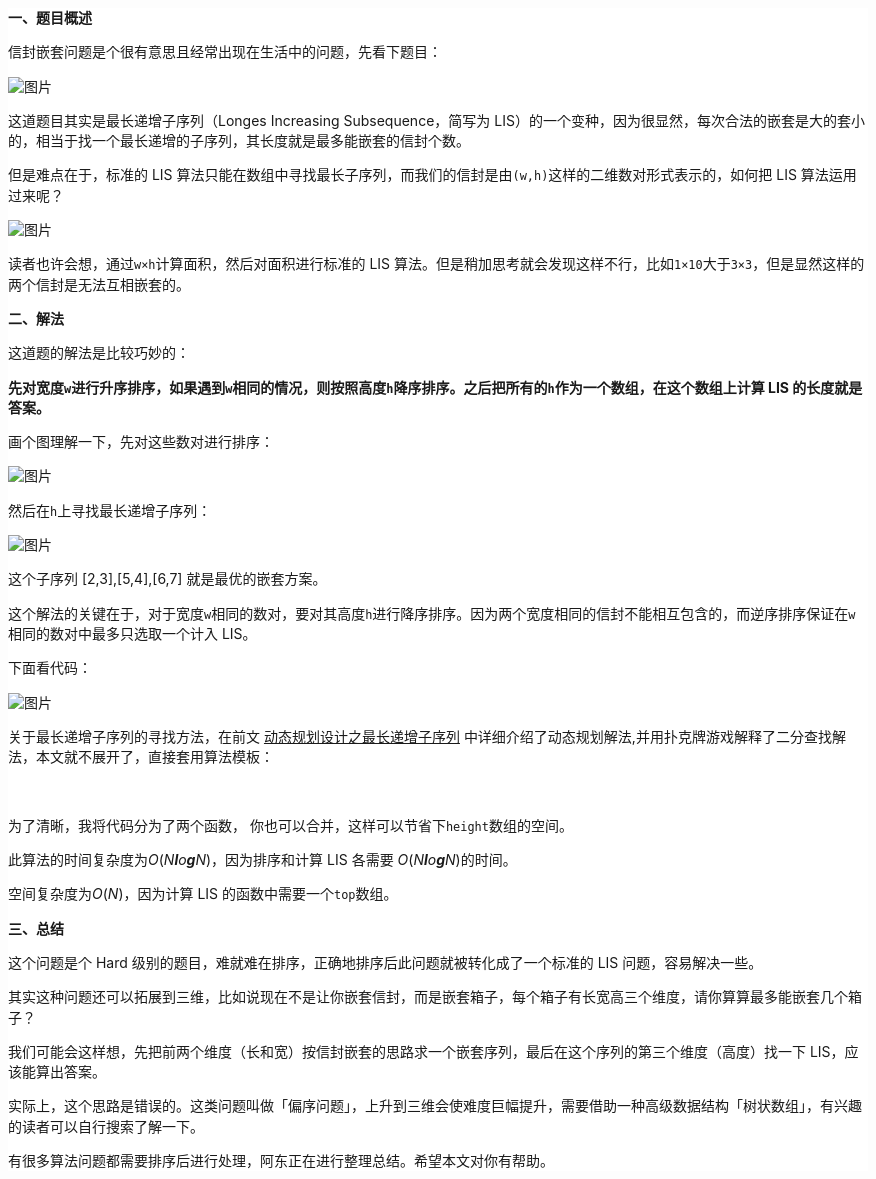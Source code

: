 **一、题目概述**

信封嵌套问题是个很有意思且经常出现在生活中的问题，先看下题目：

![图片](https://mmbiz.qpic.cn/mmbiz_png/map09icNxZ4lKYGRGNjYicyELEar8JViaZblmNpK3lC8icONktpTvYINIEEFrYuCvx8rFZ3N26FXGVghdKpayKcicow/640?wx_fmt=png&tp=webp&wxfrom=5&wx_lazy=1&wx_co=1)

这道题目其实是最长递增子序列（Longes Increasing Subsequence，简写为 LIS）的一个变种，因为很显然，每次合法的嵌套是大的套小的，相当于找一个最长递增的子序列，其长度就是最多能嵌套的信封个数。

但是难点在于，标准的 LIS 算法只能在数组中寻找最长子序列，而我们的信封是由`(w,h)`这样的二维数对形式表示的，如何把 LIS 算法运用过来呢？

![图片](https://mmbiz.qpic.cn/mmbiz_jpg/map09icNxZ4lKYGRGNjYicyELEar8JViaZb74iaLc8y7S13fGz3PYdGhPGic2la3ia3yAUFY53fic88a48oErWeBPlbug/640?wx_fmt=jpeg&tp=webp&wxfrom=5&wx_lazy=1&wx_co=1)

读者也许会想，通过`w×h`计算面积，然后对面积进行标准的 LIS 算法。但是稍加思考就会发现这样不行，比如`1×10`大于`3×3`，但是显然这样的两个信封是无法互相嵌套的。

**二、解法**

这道题的解法是比较巧妙的：

**先对宽度`w`进行升序排序，如果遇到`w`相同的情况，则按照高度`h`降序排序。之后把所有的`h`作为一个数组，在这个数组上计算 LIS 的长度就是答案。**

画个图理解一下，先对这些数对进行排序：

![图片](https://mmbiz.qpic.cn/mmbiz_jpg/map09icNxZ4lKYGRGNjYicyELEar8JViaZboVXMrwK4HthB28s7IyoBnEVictQqb9OLNibk2p04WKAQ9SQADhECc9Jg/640?wx_fmt=jpeg&tp=webp&wxfrom=5&wx_lazy=1&wx_co=1)

然后在`h`上寻找最长递增子序列：

![图片](https://mmbiz.qpic.cn/mmbiz_jpg/map09icNxZ4lKYGRGNjYicyELEar8JViaZbZl6eykTPCV23L3ibmibYV4hyktvxujLI4sSJFeOoaJLRzrkBHDnY5Xpg/640?wx_fmt=jpeg&tp=webp&wxfrom=5&wx_lazy=1&wx_co=1)

这个子序列 [2,3],[5,4],[6,7] 就是最优的嵌套方案。

这个解法的关键在于，对于宽度`w`相同的数对，要对其高度`h`进行降序排序。因为两个宽度相同的信封不能相互包含的，而逆序排序保证在`w`相同的数对中最多只选取一个计入 LIS。

下面看代码：

![图片](https://mmbiz.qpic.cn/mmbiz_png/map09icNxZ4lKYGRGNjYicyELEar8JViaZbiaBdiaFNxpMlqCHficTpibk0ibVH69WnXBvpnvneBC96lSx0FL37oY9ibMgg/640?wx_fmt=png&tp=webp&wxfrom=5&wx_lazy=1&wx_co=1)

关于最长递增子序列的寻找方法，在前文 [动态规划设计之最长递增子序列](http://mp.weixin.qq.com/s?__biz=MzU0MDg5OTYyOQ==&mid=2247484232&idx=1&sn=21234a9e4db908f438e1cb2e8c7ffff4&chksm=fb33630acc44ea1c91027bff20e9902e20e4269d54f3c178dc1e07f344d48d7ff1a4ca48ba39&scene=21#wechat_redirect) 中详细介绍了动态规划解法,并用扑克牌游戏解释了二分查找解法，本文就不展开了，直接套用算法模板：

![img](data:image/gif;base64,iVBORw0KGgoAAAANSUhEUgAAAAEAAAABCAYAAAAfFcSJAAAADUlEQVQImWNgYGBgAAAABQABh6FO1AAAAABJRU5ErkJggg==)

为了清晰，我将代码分为了两个函数， 你也可以合并，这样可以节省下`height`数组的空间。

此算法的时间复杂度为*O*(*N**l**o**g**N*)，因为排序和计算 LIS 各需要 *O*(*N**l**o**g**N*)的时间。

空间复杂度为*O*(*N*)，因为计算 LIS 的函数中需要一个`top`数组。

**三、总结**

这个问题是个 Hard 级别的题目，难就难在排序，正确地排序后此问题就被转化成了一个标准的 LIS 问题，容易解决一些。

其实这种问题还可以拓展到三维，比如说现在不是让你嵌套信封，而是嵌套箱子，每个箱子有长宽高三个维度，请你算算最多能嵌套几个箱子？

我们可能会这样想，先把前两个维度（长和宽）按信封嵌套的思路求一个嵌套序列，最后在这个序列的第三个维度（高度）找一下 LIS，应该能算出答案。

实际上，这个思路是错误的。这类问题叫做「偏序问题」，上升到三维会使难度巨幅提升，需要借助一种高级数据结构「树状数组」，有兴趣的读者可以自行搜索了解一下。

有很多算法问题都需要排序后进行处理，阿东正在进行整理总结。希望本文对你有帮助。
